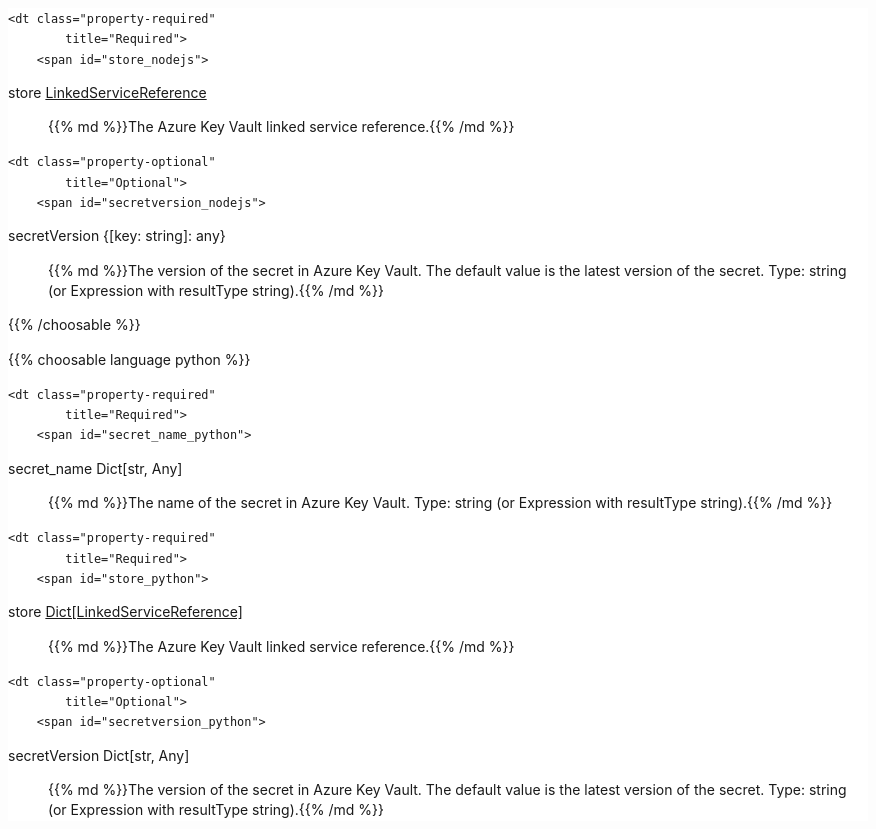     <dt class="property-required"
            title="Required">
        <span id="store_nodejs">
<a href="#store_nodejs" style="color: inherit; text-decoration: inherit;">store</a>
</span> 
        <span class="property-indicator"></span>
        <span class="property-type"><a href="#linkedservicereference">Linked<wbr>Service<wbr>Reference</a></span>
    </dt>
    <dd>{{% md %}}The Azure Key Vault linked service reference.{{% /md %}}</dd>

    <dt class="property-optional"
            title="Optional">
        <span id="secretversion_nodejs">
<a href="#secretversion_nodejs" style="color: inherit; text-decoration: inherit;">secret<wbr>Version</a>
</span> 
        <span class="property-indicator"></span>
        <span class="property-type">{[key: string]: any}</span>
    </dt>
    <dd>{{% md %}}The version of the secret in Azure Key Vault. The default value is the latest version of the secret. Type: string (or Expression with resultType string).{{% /md %}}</dd>

</dl>
{{% /choosable %}}


{{% choosable language python %}}
<dl class="resources-properties">

    <dt class="property-required"
            title="Required">
        <span id="secret_name_python">
<a href="#secret_name_python" style="color: inherit; text-decoration: inherit;">secret_<wbr>name</a>
</span> 
        <span class="property-indicator"></span>
        <span class="property-type">Dict[str, Any]</span>
    </dt>
    <dd>{{% md %}}The name of the secret in Azure Key Vault. Type: string (or Expression with resultType string).{{% /md %}}</dd>

    <dt class="property-required"
            title="Required">
        <span id="store_python">
<a href="#store_python" style="color: inherit; text-decoration: inherit;">store</a>
</span> 
        <span class="property-indicator"></span>
        <span class="property-type"><a href="#linkedservicereference">Dict[Linked<wbr>Service<wbr>Reference]</a></span>
    </dt>
    <dd>{{% md %}}The Azure Key Vault linked service reference.{{% /md %}}</dd>

    <dt class="property-optional"
            title="Optional">
        <span id="secretversion_python">
<a href="#secretversion_python" style="color: inherit; text-decoration: inherit;">secret<wbr>Version</a>
</span> 
        <span class="property-indicator"></span>
        <span class="property-type">Dict[str, Any]</span>
    </dt>
    <dd>{{% md %}}The version of the secret in Azure Key Vault. The default value is the latest version of the secret. Type: string (or Expression with resultType string).{{% /md %}}</dd>
